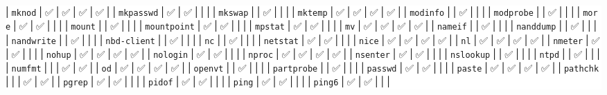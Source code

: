 | `mknod`         |      ✅       |       ✅       |       ✅        |        ✅        |
| `mkpasswd`      |      ✅       |       ✅       |                 |                  |
| `mkswap`        |               |       ✅       |                 |                  |
| `mktemp`        |      ✅       |       ✅       |       ✅        |        ✅        |
| `modinfo`       |               |       ✅       |                 |                  |
| `modprobe`      |               |       ✅       |                 |                  |
| `more`          |      ✅       |       ✅       |                 |                  |
| `mount`         |               |       ✅       |                 |                  |
| `mountpoint`    |      ✅       |       ✅       |                 |                  |
| `mpstat`        |      ✅       |       ✅       |                 |                  |
| `mv`            |      ✅       |       ✅       |       ✅        |        ✅        |
| `nameif`        |               |       ✅       |                 |                  |
| `nanddump`      |               |       ✅       |                 |                  |
| `nandwrite`     |               |       ✅       |                 |                  |
| `nbd-client`    |               |       ✅       |                 |                  |
| `nc`            |               |       ✅       |                 |                  |
| `netstat`       |      ✅       |       ✅       |                 |                  |
| `nice`          |      ✅       |       ✅       |       ✅        |        ✅        |
| `nl`            |      ✅       |       ✅       |       ✅        |        ✅        |
| `nmeter`        |      ✅       |       ✅       |                 |                  |
| `nohup`         |      ✅       |       ✅       |       ✅        |        ✅        |
| `nologin`       |      ✅       |       ✅       |                 |                  |
| `nproc`         |      ✅       |       ✅       |       ✅        |        ✅        |
| `nsenter`       |      ✅       |       ✅       |                 |                  |
| `nslookup`      |               |       ✅       |                 |                  |
| `ntpd`          |               |       ✅       |                 |                  |
| `numfmt`        |               |                |       ✅        |        ✅        |
| `od`            |      ✅       |       ✅       |       ✅        |        ✅        |
| `openvt`        |               |       ✅       |                 |                  |
| `partprobe`     |               |       ✅       |                 |                  |
| `passwd`        |      ✅       |       ✅       |                 |                  |
| `paste`         |      ✅       |       ✅       |       ✅        |        ✅        |
| `pathchk`       |               |                |       ✅        |        ✅        |
| `pgrep`         |      ✅       |       ✅       |                 |                  |
| `pidof`         |      ✅       |       ✅       |                 |                  |
| `ping`          |      ✅       |       ✅       |                 |                  |
| `ping6`         |      ✅       |       ✅       |                 |                  |